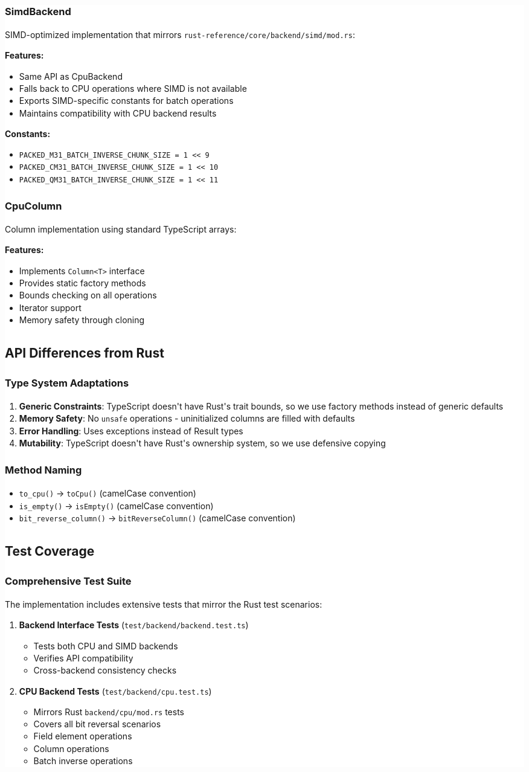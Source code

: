 ### SimdBackend
SIMD-optimized implementation that mirrors `rust-reference/core/backend/simd/mod.rs`:

**Features:**
- Same API as CpuBackend
- Falls back to CPU operations where SIMD is not available
- Exports SIMD-specific constants for batch operations
- Maintains compatibility with CPU backend results

**Constants:**
- `PACKED_M31_BATCH_INVERSE_CHUNK_SIZE = 1 << 9`
- `PACKED_CM31_BATCH_INVERSE_CHUNK_SIZE = 1 << 10`
- `PACKED_QM31_BATCH_INVERSE_CHUNK_SIZE = 1 << 11`

### CpuColumn<T>
Column implementation using standard TypeScript arrays:

**Features:**
- Implements `Column<T>` interface
- Provides static factory methods
- Bounds checking on all operations
- Iterator support
- Memory safety through cloning

## API Differences from Rust

### Type System Adaptations
1. **Generic Constraints**: TypeScript doesn't have Rust's trait bounds, so we use factory methods instead of generic defaults
2. **Memory Safety**: No `unsafe` operations - uninitialized columns are filled with defaults
3. **Error Handling**: Uses exceptions instead of Result types
4. **Mutability**: TypeScript doesn't have Rust's ownership system, so we use defensive copying

### Method Naming
- `to_cpu()` → `toCpu()` (camelCase convention)
- `is_empty()` → `isEmpty()` (camelCase convention)
- `bit_reverse_column()` → `bitReverseColumn()` (camelCase convention)

## Test Coverage

### Comprehensive Test Suite
The implementation includes extensive tests that mirror the Rust test scenarios:

1. **Backend Interface Tests** (`test/backend/backend.test.ts`)
   - Tests both CPU and SIMD backends
   - Verifies API compatibility
   - Cross-backend consistency checks

2. **CPU Backend Tests** (`test/backend/cpu.test.ts`)
   - Mirrors Rust `backend/cpu/mod.rs` tests
   - Covers all bit reversal scenarios
   - Field element operations
   - Column operations
   - Batch inverse operations
